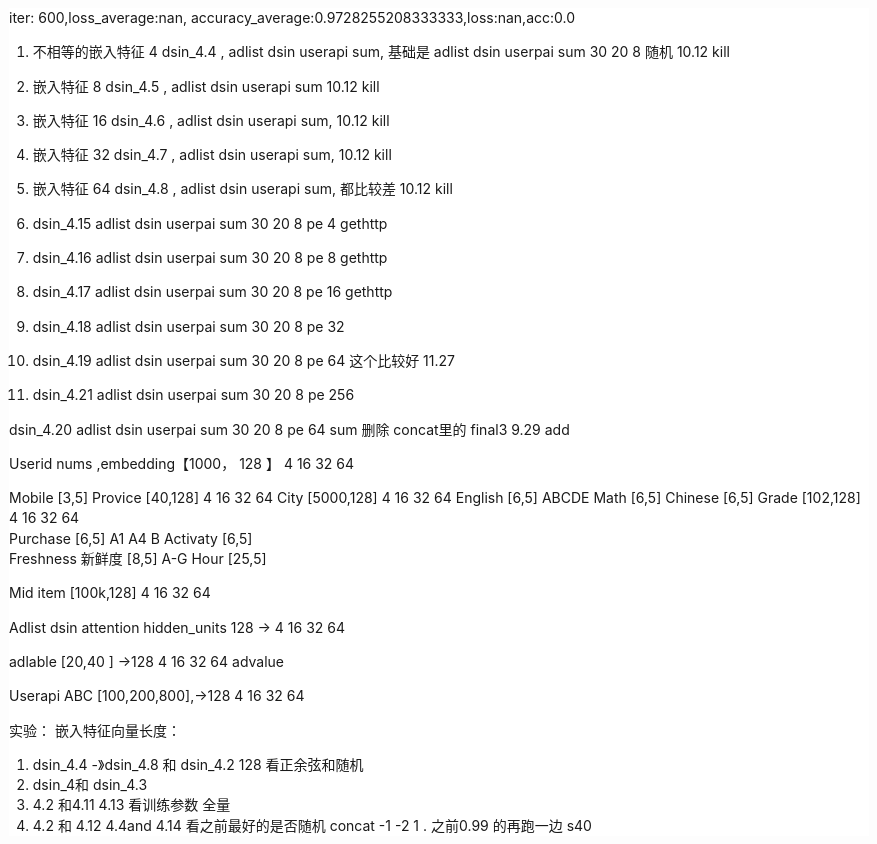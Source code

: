 iter: 600,loss_average:nan, accuracy_average:0.9728255208333333,loss:nan,acc:0.0

1. 不相等的嵌入特征  4  dsin_4.4  , adlist  dsin   userapi sum,     基础是 adlist dsin  userpai sum   30 20 8  随机     10.12 kill
2. 嵌入特征  8   dsin_4.5   , adlist  dsin   userapi sum     10.12 kill
3. 嵌入特征  16    dsin_4.6   , adlist  dsin   userapi sum,    10.12 kill
4. 嵌入特征  32   dsin_4.7   , adlist  dsin   userapi sum,       10.12 kill
5. 嵌入特征  64   dsin_4.8   , adlist  dsin   userapi sum,             都比较差     10.12 kill

1. dsin_4.15    adlist dsin  userpai sum   30 20 8  pe   4      gethttp
2. dsin_4.16    adlist dsin  userpai sum   30 20 8  pe   8      gethttp
3. dsin_4.17    adlist dsin  userpai sum   30 20 8  pe   16     gethttp
4. dsin_4.18    adlist dsin  userpai sum   30 20 8  pe   32
5. dsin_4.19   adlist dsin  userpai sum   30 20 8  pe   64    这个比较好 11.27
6. dsin_4.21   adlist dsin  userpai sum   30 20 8  pe   256

dsin_4.20  adlist dsin  userpai sum   30 20 8  pe   64    sum   删除 concat里的  final3    9.29 add


Userid  nums ,embedding【1000，  128 】   4 16 32  64

Mobile   [3,5]
Provice   [40,128]         4 16 32  64
City     [5000,128]        4 16 32  64
English   [6,5]   ABCDE
Math  [6,5]
Chinese   [6,5]
Grade  [102,128]             4 16 32  64   
Purchase [6,5]   A1 A4  B
Activaty  [6,5]   
Freshness 新鲜度  [8,5]   A-G
Hour  [25,5]

Mid item  [100k,128]     4 16 32  64

Adlist      dsin  attention  hidden_units 128   ->  4 16 32  64   

adlable    [20,40 ]  ->128         4 16 32  64
advalue    

Userapi 
ABC    [100,200,800],->128      4 16 32  64


实验：
嵌入特征向量长度：
1. dsin_4.4  -》dsin_4.8    和 dsin_4.2   128 
看正余弦和随机
1. dsin_4和 dsin_4.3       
2.  4.2 和4.11   4.13
看训练参数 全量
1. 4.2  和 4.12    4.4and  4.14
看之前最好的是否随机  concat -1  -2
  1 . 之前0.99 的再跑一边   s40
 


